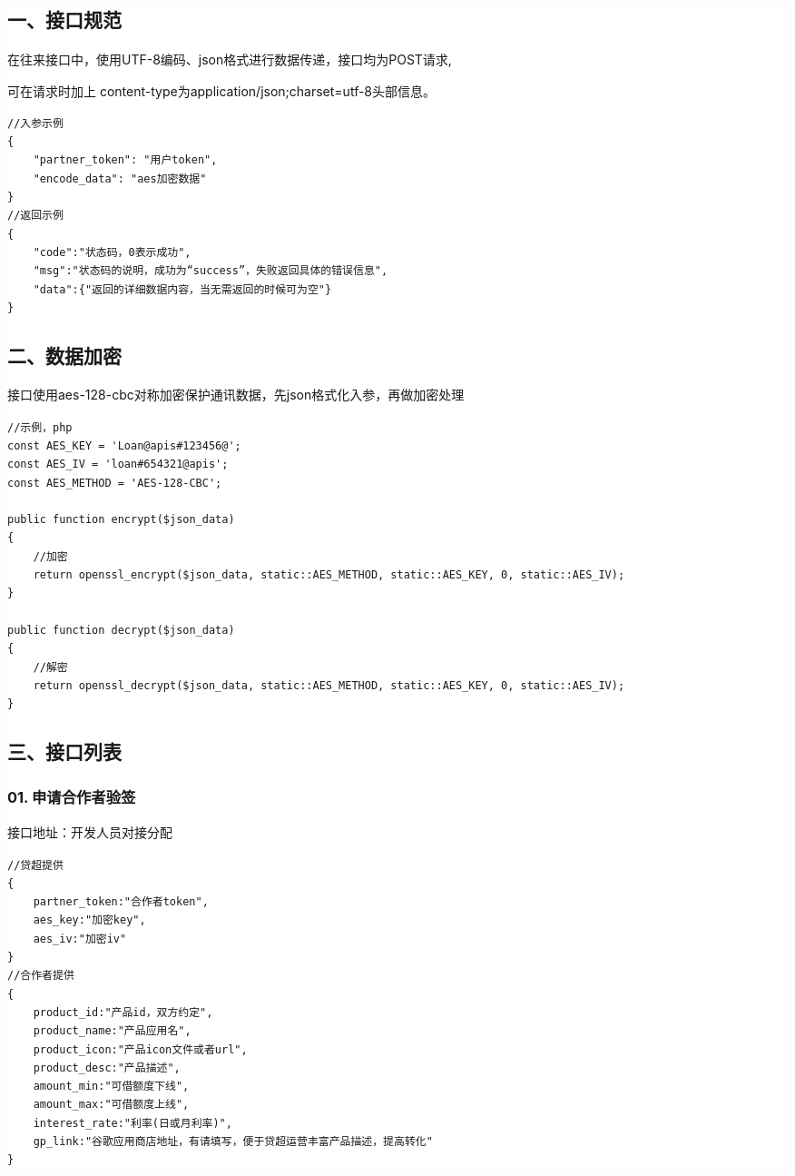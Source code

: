 ## 一、接口规范

在往来接口中，使用UTF-8编码、json格式进行数据传递，接口均为POST请求,

可在请求时加上 content-type为application/json;charset=utf-8头部信息。
```
//入参示例
{
    "partner_token": "用户token",
    "encode_data": "aes加密数据"
}
//返回示例
{
	"code":"状态码，0表示成功",
	"msg":"状态码的说明，成功为“success”，失败返回具体的错误信息",
	"data":{"返回的详细数据内容，当无需返回的时候可为空"}
}
```

## 二、数据加密

接口使用aes-128-cbc对称加密保护通讯数据，先json格式化入参，再做加密处理
```
//示例，php
const AES_KEY = 'Loan@apis#123456@';
const AES_IV = 'loan#654321@apis';
const AES_METHOD = 'AES-128-CBC';

public function encrypt($json_data)
{
    //加密 
    return openssl_encrypt($json_data, static::AES_METHOD, static::AES_KEY, 0, static::AES_IV);
}

public function decrypt($json_data)
{
    //解密  
    return openssl_decrypt($json_data, static::AES_METHOD, static::AES_KEY, 0, static::AES_IV);
}
```

## 三、接口列表

### 01. 申请合作者验签
接口地址：开发人员对接分配
```
//贷超提供
{
    partner_token:"合作者token",
    aes_key:"加密key",
    aes_iv:"加密iv"
}
//合作者提供
{
    product_id:"产品id，双方约定",
    product_name:"产品应用名",
    product_icon:"产品icon文件或者url",
    product_desc:"产品描述",
    amount_min:"可借额度下线",
    amount_max:"可借额度上线",
    interest_rate:"利率(日或月利率)",
    gp_link:"谷歌应用商店地址，有请填写，便于贷超运营丰富产品描述，提高转化"
}
```